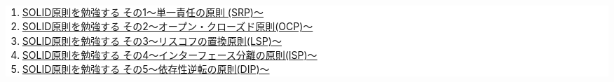 1. [SOLID原則を勉強する その1～単一責任の原則 (SRP)～](https://qiita.com/riekure/items/904f56713c3e213920fa)
2. [SOLID原則を勉強する その2～オープン・クローズド原則(OCP)～](https://qiita.com/riekure/items/41c891c50a868cfd5939)
3. [SOLID原則を勉強する その3～リスコフの置換原則(LSP)～](https://qiita.com/riekure/items/cfc6f8e160ec975153ba)
4. [SOLID原則を勉強する その4～インターフェース分離の原則(ISP)～](https://qiita.com/riekure/items/8b6b8adf641285e22113)
5. [SOLID原則を勉強する その5～依存性逆転の原則(DIP)～](https://qiita.com/riekure/items/ab6b5deb391399944a15)


